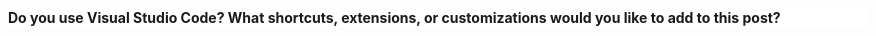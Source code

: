 <p><strong>Do you use Visual Studio Code? What shortcuts, extensions, or customizations would you like to add to this post?</strong></p>



